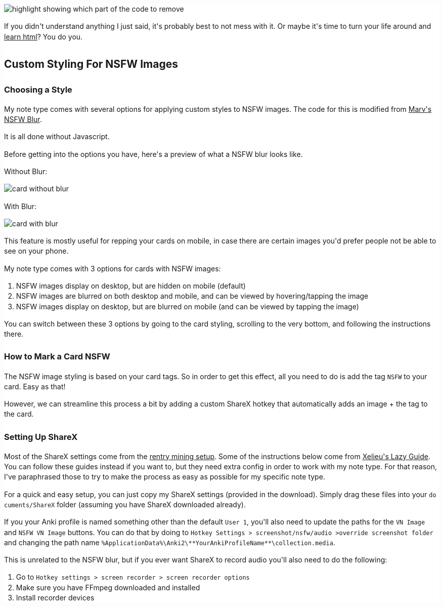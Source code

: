
![highlight showing which part of the code to remove](/images/notetype2/li_to_remove.png)

If you didn't understand anything I just said, it's probably best to not mess with it. Or maybe it's time to turn your life around and [learn html](https://www.freecodecamp.org/)? You do you.

## Custom Styling For NSFW Images

### Choosing a Style

My note type comes with several options for applying custom styles to NSFW images. The code for this is modified from [Marv's NSFW Blur](https://github.com/MarvNC/JP-Resources#anki-card-blur). 

It is all done without Javascript.

Before getting into the options you have, here's a preview of what a NSFW blur looks like.

Without Blur:

![card without blur](/images/notetype2/no_blur.png)

With Blur:

![card with blur](/images/notetype2/blur.png)

This feature is mostly useful for repping your cards on mobile, in case there are certain images you'd prefer people not be able to see on your phone.

My note type comes with 3 options for cards with NSFW images:

1. NSFW images display on desktop, but are hidden on mobile (default)
2. NSFW images are blurred on both desktop and mobile, and can be viewed by hovering/tapping the image
3. NSFW images display on desktop, but are blurred on mobile (and can be viewed by tapping the image)

You can switch between these 3 options by going to the card styling, scrolling to the very bottom, and following the instructions there.

### How to Mark a Card NSFW

The NSFW image styling is based on your card tags. So in order to get this effect, all you need to do is add the tag `NSFW` to your card. Easy as that!

However, we can streamline this process a bit by adding a custom ShareX hotkey that automatically adds an image + the tag to the card.

### Setting Up ShareX

Most of the ShareX settings come from the [rentry mining setup](https://rentry.co/mining). Some of the instructions below come from [Xelieu's Lazy Guide](https://rentry.co/lazyXel#sharex). You can follow these guides instead if you want to, but they need extra config in order to work with my note type. For that reason, I've paraphrased those to try to make the process as easy as possible for my specific note type.

For a quick and easy setup, you can just copy my ShareX settings (provided in the download). Simply drag these files into your `documents/ShareX` folder (assuming you have ShareX downloaded already).

If you your Anki profile is named something other than the default `User 1`, you'll also need to update the paths for the `VN Image` and `NSFW VN Image` buttons. You can do that by doing to `Hotkey Settings > screenshot/nsfw/audio >override screenshot folder` and changing the path name `%ApplicationData%\Anki2\**YourAnkiProfileName**\collection.media`.

This is unrelated to the NSFW blur, but if you ever want ShareX to record audio you'll also need to do the following:

1. Go to `Hotkey settings > screen recorder > screen recorder options`
2. Make sure you have FFmpeg downloaded and installed
3. Install recorder devices